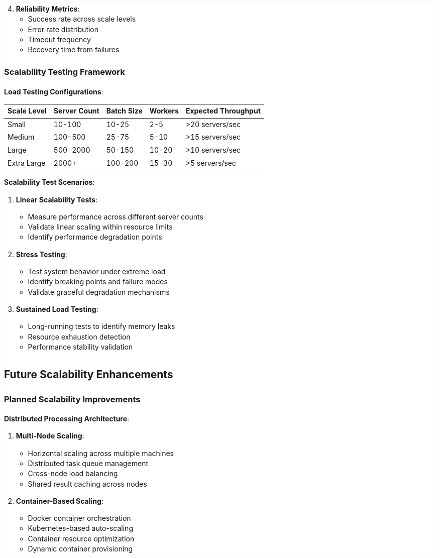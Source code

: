 4. **Reliability Metrics**:
   - Success rate across scale levels
   - Error rate distribution
   - Timeout frequency
   - Recovery time from failures

### Scalability Testing Framework

**Load Testing Configurations**:

| Scale Level | Server Count | Batch Size | Workers | Expected Throughput |
|-------------|--------------|------------|---------|-------------------|
| Small | 10-100 | 10-25 | 2-5 | >20 servers/sec |
| Medium | 100-500 | 25-75 | 5-10 | >15 servers/sec |
| Large | 500-2000 | 50-150 | 10-20 | >10 servers/sec |
| Extra Large | 2000+ | 100-200 | 15-30 | >5 servers/sec |

**Scalability Test Scenarios**:

1. **Linear Scalability Tests**:
   - Measure performance across different server counts
   - Validate linear scaling within resource limits
   - Identify performance degradation points

2. **Stress Testing**:
   - Test system behavior under extreme load
   - Identify breaking points and failure modes
   - Validate graceful degradation mechanisms

3. **Sustained Load Testing**:
   - Long-running tests to identify memory leaks
   - Resource exhaustion detection
   - Performance stability validation

## Future Scalability Enhancements

### Planned Scalability Improvements

**Distributed Processing Architecture**:

1. **Multi-Node Scaling**:
   - Horizontal scaling across multiple machines
   - Distributed task queue management
   - Cross-node load balancing
   - Shared result caching across nodes

2. **Container-Based Scaling**:
   - Docker container orchestration
   - Kubernetes-based auto-scaling
   - Container resource optimization
   - Dynamic container provisioning

